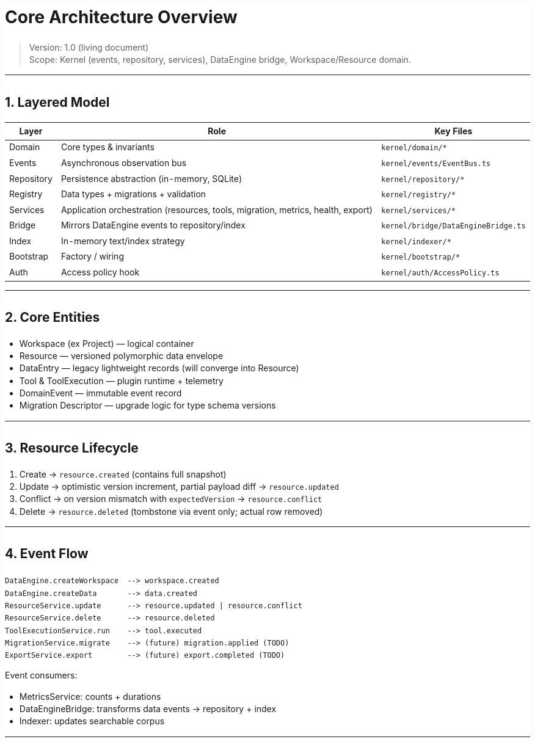 # Core Architecture Overview

> Version: 1.0 (living document)  
> Scope: Kernel (events, repository, services), DataEngine bridge, Workspace/Resource domain.

---
## 1. Layered Model
| Layer | Role | Key Files |
|-------|------|-----------|
| Domain | Core types & invariants | `kernel/domain/*` |
| Events | Asynchronous observation bus | `kernel/events/EventBus.ts` |
| Repository | Persistence abstraction (in-memory, SQLite) | `kernel/repository/*` |
| Registry | Data types + migrations + validation | `kernel/registry/*` |
| Services | Application orchestration (resources, tools, migration, metrics, health, export) | `kernel/services/*` |
| Bridge | Mirrors DataEngine events to repository/index | `kernel/bridge/DataEngineBridge.ts` |
| Index | In-memory text/index strategy | `kernel/indexer/*` |
| Bootstrap | Factory / wiring | `kernel/bootstrap/*` |
| Auth | Access policy hook | `kernel/auth/AccessPolicy.ts` |

---
## 2. Core Entities
- Workspace (ex Project) — logical container
- Resource — versioned polymorphic data envelope
- DataEntry — legacy lightweight records (will converge into Resource)
- Tool & ToolExecution — plugin runtime + telemetry
- DomainEvent — immutable event record
- Migration Descriptor — upgrade logic for type schema versions

---
## 3. Resource Lifecycle
1. Create → `resource.created` (contains full snapshot)
2. Update → optimistic version increment, partial payload diff → `resource.updated`
3. Conflict → on version mismatch with `expectedVersion` → `resource.conflict`
4. Delete → `resource.deleted` (tombstone via event only; actual row removed)

---
## 4. Event Flow
```
DataEngine.createWorkspace  --> workspace.created
DataEngine.createData       --> data.created
ResourceService.update      --> resource.updated | resource.conflict
ResourceService.delete      --> resource.deleted
ToolExecutionService.run    --> tool.executed
MigrationService.migrate    --> (future) migration.applied (TODO)
ExportService.export        --> (future) export.completed (TODO)
```
Event consumers:
- MetricsService: counts + durations
- DataEngineBridge: transforms data events → repository + index
- Indexer: updates searchable corpus

---